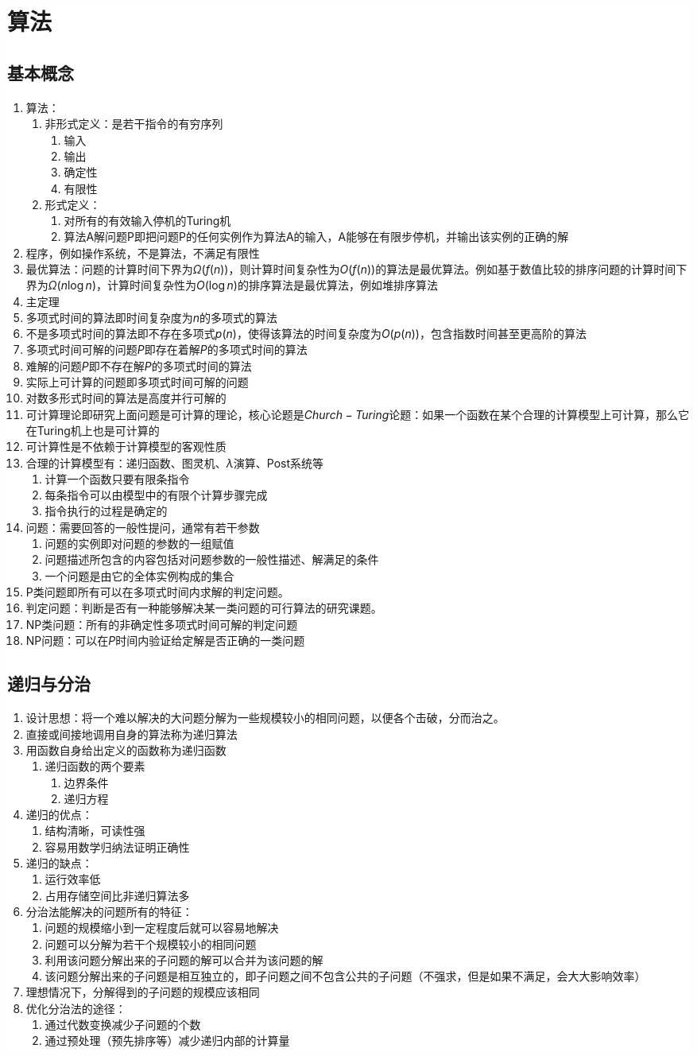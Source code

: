 # 算法

## 基本概念

1. 算法：
   1. 非形式定义：是若干指令的有穷序列
      1. 输入
      2. 输出 
      3. 确定性 
      4. 有限性
   2. 形式定义：
      1. 对所有的有效输入停机的Turing机
      2. 算法A解问题P即把问题P的任何实例作为算法A的输入，A能够在有限步停机，并输出该实例的正确的解
2. 程序，例如操作系统，不是算法，不满足有限性
3. 最优算法：问题的计算时间下界为$\Omega(f(n))$，则计算时间复杂性为$O(f(n))$的算法是最优算法。例如基于数值比较的排序问题的计算时间下界为$\Omega(n\log n)$，计算时间复杂性为$O(\log n)$的排序算法是最优算法，例如堆排序算法
4. 主定理
5. 多项式时间的算法即时间复杂度为$n$的多项式的算法
6. 不是多项式时间的算法即不存在多项式$p(n)$，使得该算法的时间复杂度为$O(p(n))$，包含指数时间甚至更高阶的算法
7. 多项式时间可解的问题$P$即存在着解$P$的多项式时间的算法
8. 难解的问题$P$即不存在解$P$的多项式时间的算法 
9.  实际上可计算的问题即多项式时间可解的问题
10. 对数多形式时间的算法是高度并行可解的
11. 可计算理论即研究上面问题是可计算的理论，核心论题是$Church-Turing$论题：如果一个函数在某个合理的计算模型上可计算，那么它在Turing机上也是可计算的
12. 可计算性是不依赖于计算模型的客观性质
13. 合理的计算模型有：递归函数、图灵机、$\lambda$演算、Post系统等
    1. 计算一个函数只要有限条指令
    2. 每条指令可以由模型中的有限个计算步骤完成
    3. 指令执行的过程是确定的
14. 问题：需要回答的一般性提问，通常有若干参数
    1. 问题的实例即对问题的参数的一组赋值
    2. 问题描述所包含的内容包括对问题参数的一般性描述、解满足的条件
    3. 一个问题是由它的全体实例构成的集合
15. P类问题即所有可以在多项式时间内求解的判定问题。
16. 判定问题：判断是否有一种能够解决某一类问题的可行算法的研究课题。
17. NP类问题：所有的非确定性多项式时间可解的判定问题
18. NP问题：可以在$P$时间内验证给定解是否正确的一类问题


## 递归与分治

1. 设计思想：将一个难以解决的大问题分解为一些规模较小的相同问题，以便各个击破，分而治之。
2. 直接或间接地调用自身的算法称为递归算法
3. 用函数自身给出定义的函数称为递归函数
   1. 递归函数的两个要素
      1. 边界条件
      2. 递归方程
4. 递归的优点：
   1. 结构清晰，可读性强
   2. 容易用数学归纳法证明正确性
5. 递归的缺点：
   1. 运行效率低
   2. 占用存储空间比非递归算法多
6. 分治法能解决的问题所有的特征：
   1. 问题的规模缩小到一定程度后就可以容易地解决
   2. 问题可以分解为若干个规模较小的相同问题
   3. 利用该问题分解出来的子问题的解可以合并为该问题的解
   4. 该问题分解出来的子问题是相互独立的，即子问题之间不包含公共的子问题（不强求，但是如果不满足，会大大影响效率）
7. 理想情况下，分解得到的子问题的规模应该相同
8. 优化分治法的途径：
   1. 通过代数变换减少子问题的个数
   2. 通过预处理（预先排序等）减少递归内部的计算量